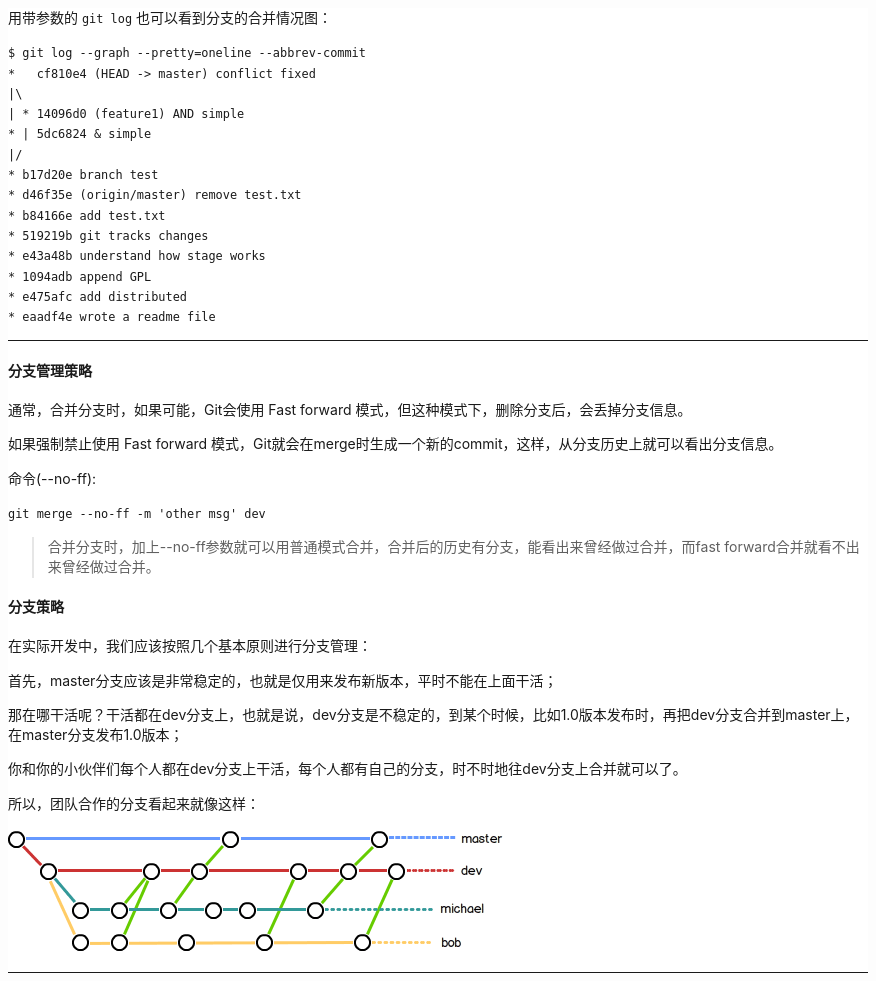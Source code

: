 用带参数的 `git log` 也可以看到分支的合并情况图：

```
$ git log --graph --pretty=oneline --abbrev-commit
*   cf810e4 (HEAD -> master) conflict fixed
|\  
| * 14096d0 (feature1) AND simple
* | 5dc6824 & simple
|/  
* b17d20e branch test
* d46f35e (origin/master) remove test.txt
* b84166e add test.txt
* 519219b git tracks changes
* e43a48b understand how stage works
* 1094adb append GPL
* e475afc add distributed
* eaadf4e wrote a readme file
```

---



#### 分支管理策略

通常，合并分支时，如果可能，Git会使用 Fast forward 模式，但这种模式下，删除分支后，会丢掉分支信息。

如果强制禁止使用 Fast forward 模式，Git就会在merge时生成一个新的commit，这样，从分支历史上就可以看出分支信息。

命令(--no-ff):

```
git merge --no-ff -m 'other msg' dev
```

>   合并分支时，加上--no-ff参数就可以用普通模式合并，合并后的历史有分支，能看出来曾经做过合并，而fast forward合并就看不出来曾经做过合并。

#### 分支策略

在实际开发中，我们应该按照几个基本原则进行分支管理：

首先，master分支应该是非常稳定的，也就是仅用来发布新版本，平时不能在上面干活；

那在哪干活呢？干活都在dev分支上，也就是说，dev分支是不稳定的，到某个时候，比如1.0版本发布时，再把dev分支合并到master上，在master分支发布1.0版本；

你和你的小伙伴们每个人都在dev分支上干活，每个人都有自己的分支，时不时地往dev分支上合并就可以了。

所以，团队合作的分支看起来就像这样：

![git-br-policy](04.assets/0-1570466478057.png)

---
